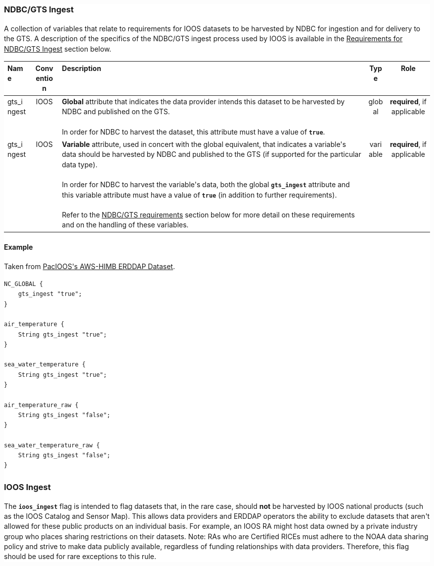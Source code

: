 ```
```

### NDBC/GTS Ingest

A collection of variables that relate to requirements for IOOS datasets to be harvested by NDBC for ingestion and for delivery to the GTS. A description of the specifics of the NDBC/GTS ingest process used by IOOS is available in the [Requirements for NDBC/GTS Ingest](#requirements-for-ioos-dataset-ndbcgts-ingest) section below.  


Name | Convention | Description | Type | Role
:--------- | :-------: | :------------------- | :--------: | :-------:
gts_ingest | IOOS |  **Global** attribute that indicates the data provider intends this dataset to be harvested by NDBC and published on the GTS.<br><br>In order for NDBC to harvest the dataset, this attribute must have a value of **`true`**. | global | **required**, if applicable
gts_ingest | IOOS |  **Variable** attribute, used in concert with the global equivalent, that indicates a variable's data should be harvested by NDBC and published to the GTS (if supported for the particular data type).<br><br>In order for NDBC to harvest the variable's data, both the global **`gts_ingest`** attribute and this variable attribute must have a value of **`true`** (in addition to further requirements). <br><br>Refer to the  [NDBC/GTS requirements](#requirements-for-ioos-dataset-ndbcgts-ingest) section below for more detail on these requirements and on the handling of these variables. | variable | **required**, if applicable

#### Example

Taken from [PacIOOS's AWS-HIMB ERDDAP Dataset](https://pae-paha.pacioos.hawaii.edu/erddap/info/aws_himb/index.html).

```
NC_GLOBAL {
    gts_ingest "true";
}

air_temperature {
    String gts_ingest "true";
}

sea_water_temperature {
    String gts_ingest "true";
}

air_temperature_raw {
    String gts_ingest "false";
}

sea_water_temperature_raw {
    String gts_ingest "false";
}
```

### IOOS Ingest

The **`ioos_ingest`** flag is intended to flag datasets that, in the rare case, should **not** be harvested by IOOS national products (such as the IOOS Catalog and Sensor Map).  This allows data providers and ERDDAP operators the ability to exclude datasets that aren't  allowed for these public products on an individual basis.  For example, an IOOS RA might host data owned by a private industry group who places sharing restrictions on their datasets.  Note: RAs who are Certified RICEs must adhere to the NOAA data sharing policy and strive to make data publicly available, regardless of funding relationships with data providers. Therefore, this flag should be used for rare exceptions to this rule.  

